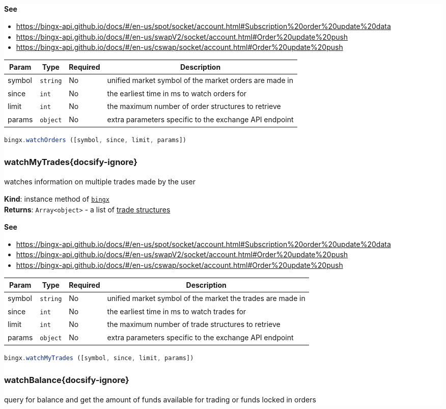 **See**

- https://bingx-api.github.io/docs/#/en-us/spot/socket/account.html#Subscription%20order%20update%20data
- https://bingx-api.github.io/docs/#/en-us/swapV2/socket/account.html#Order%20update%20push
- https://bingx-api.github.io/docs/#/en-us/cswap/socket/account.html#Order%20update%20push


| Param | Type | Required | Description |
| --- | --- | --- | --- |
| symbol | <code>string</code> | No | unified market symbol of the market orders are made in |
| since | <code>int</code> | No | the earliest time in ms to watch orders for |
| limit | <code>int</code> | No | the maximum number of order structures to retrieve |
| params | <code>object</code> | No | extra parameters specific to the exchange API endpoint |


```javascript
bingx.watchOrders ([symbol, since, limit, params])
```


<a name="watchMyTrades" id="watchmytrades"></a>

### watchMyTrades{docsify-ignore}
watches information on multiple trades made by the user

**Kind**: instance method of [<code>bingx</code>](#bingx)  
**Returns**: <code>Array&lt;object&gt;</code> - a list of [trade structures](https://docs.ccxt.com/#/?id=trade-structure)

**See**

- https://bingx-api.github.io/docs/#/en-us/spot/socket/account.html#Subscription%20order%20update%20data
- https://bingx-api.github.io/docs/#/en-us/swapV2/socket/account.html#Order%20update%20push
- https://bingx-api.github.io/docs/#/en-us/cswap/socket/account.html#Order%20update%20push


| Param | Type | Required | Description |
| --- | --- | --- | --- |
| symbol | <code>string</code> | No | unified market symbol of the market the trades are made in |
| since | <code>int</code> | No | the earliest time in ms to watch trades for |
| limit | <code>int</code> | No | the maximum number of trade structures to retrieve |
| params | <code>object</code> | No | extra parameters specific to the exchange API endpoint |


```javascript
bingx.watchMyTrades ([symbol, since, limit, params])
```


<a name="watchBalance" id="watchbalance"></a>

### watchBalance{docsify-ignore}
query for balance and get the amount of funds available for trading or funds locked in orders
